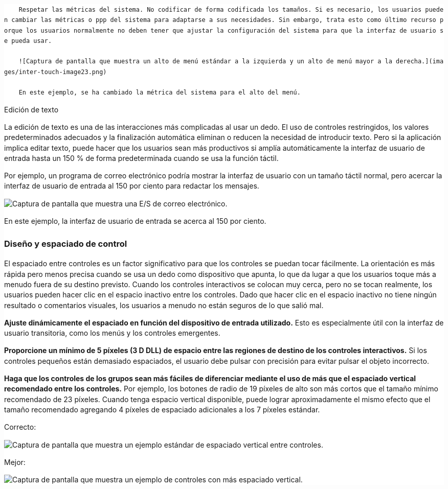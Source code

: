         Respetar las métricas del sistema. No codificar de forma codificada los tamaños. Si es necesario, los usuarios pueden cambiar las métricas o ppp del sistema para adaptarse a sus necesidades. Sin embargo, trata esto como último recurso porque los usuarios normalmente no deben tener que ajustar la configuración del sistema para que la interfaz de usuario se pueda usar.

        ![Captura de pantalla que muestra un alto de menú estándar a la izquierda y un alto de menú mayor a la derecha.](images/inter-touch-image23.png)

        En este ejemplo, se ha cambiado la métrica del sistema para el alto del menú.

Edición de texto

La edición de texto es una de las interacciones más complicadas al usar un dedo. El uso de controles restringidos, los valores predeterminados adecuados y la finalización automática eliminan o reducen la necesidad de introducir texto. Pero si la aplicación implica editar texto, puede hacer que los usuarios sean más productivos si amplía automáticamente la interfaz de usuario de entrada hasta un 150 % de forma predeterminada cuando se usa la función táctil.

Por ejemplo, un programa de correo electrónico podría mostrar la interfaz de usuario con un tamaño táctil normal, pero acercar la interfaz de usuario de entrada al 150 por ciento para redactar los mensajes.

![Captura de pantalla que muestra una E/S de correo electrónico.](images/inter-touch-image24.png)

En este ejemplo, la interfaz de usuario de entrada se acerca al 150 por ciento.

### <a name="control-layout-and-spacing"></a>Diseño y espaciado de control

El espaciado entre controles es un factor significativo para que los controles se puedan tocar fácilmente. La orientación es más rápida pero menos precisa cuando se usa un dedo como dispositivo que apunta, lo que da lugar a que los usuarios toque más a menudo fuera de su destino previsto. Cuando los controles interactivos se colocan muy cerca, pero no se tocan realmente, los usuarios pueden hacer clic en el espacio inactivo entre los controles. Dado que hacer clic en el espacio inactivo no tiene ningún resultado o comentarios visuales, los usuarios a menudo no están seguros de lo que salió mal.

**Ajuste dinámicamente el espaciado en función del dispositivo de entrada utilizado.** Esto es especialmente útil con la interfaz de usuario transitoria, como los menús y los controles emergentes.

**Proporcione un mínimo de 5 píxeles (3 D DLL) de espacio entre las regiones de destino de los controles interactivos.** Si los controles pequeños están demasiado espaciados, el usuario debe pulsar con precisión para evitar pulsar el objeto incorrecto.

**Haga que los controles de los grupos sean más fáciles de diferenciar mediante el uso de más que el espaciado vertical recomendado entre los controles.** Por ejemplo, los botones de radio de 19 píxeles de alto son más cortos que el tamaño mínimo recomendado de 23 píxeles. Cuando tenga espacio vertical disponible, puede lograr aproximadamente el mismo efecto que el tamaño recomendado agregando 4 píxeles de espaciado adicionales a los 7 píxeles estándar.

Correcto:

![Captura de pantalla que muestra un ejemplo estándar de espaciado vertical entre controles.](images/inter-touch-image25.png)

Mejor:

![Captura de pantalla que muestra un ejemplo de controles con más espaciado vertical.](images/inter-touch-image26.png)
